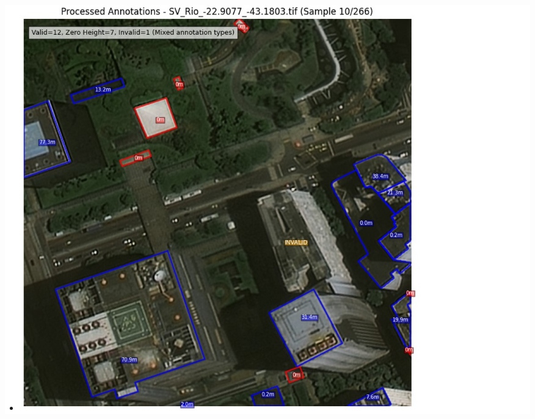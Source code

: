 - <img src="images/rooftop_base_mis-annotation_example01.jpg" alt="Rooftop/base misannotation example 1" width="650">